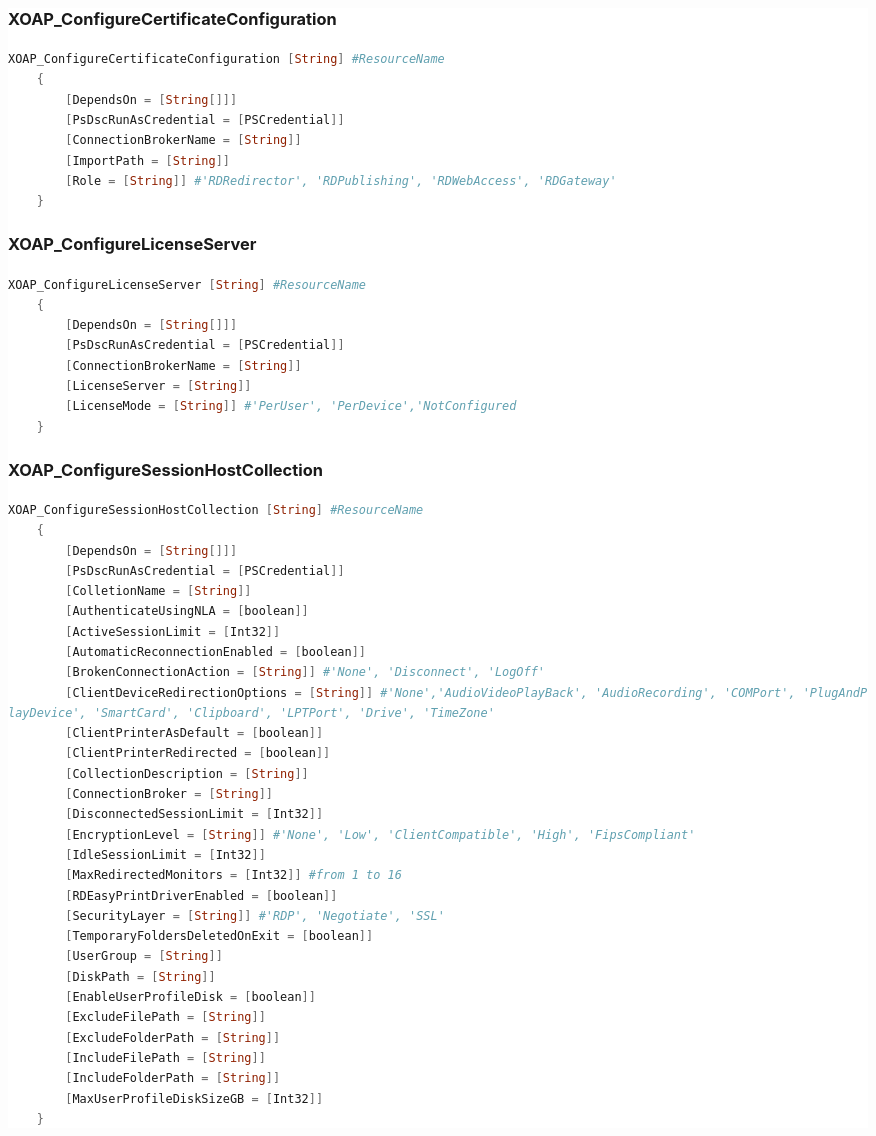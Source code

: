 ### XOAP_ConfigureCertificateConfiguration

```PowerShell
XOAP_ConfigureCertificateConfiguration [String] #ResourceName
    {
        [DependsOn = [String[]]]
        [PsDscRunAsCredential = [PSCredential]]
        [ConnectionBrokerName = [String]]
        [ImportPath = [String]]
        [Role = [String]] #'RDRedirector', 'RDPublishing', 'RDWebAccess', 'RDGateway'
    }
```

### XOAP_ConfigureLicenseServer

```PowerShell
XOAP_ConfigureLicenseServer [String] #ResourceName
    {
        [DependsOn = [String[]]]
        [PsDscRunAsCredential = [PSCredential]]
        [ConnectionBrokerName = [String]]
        [LicenseServer = [String]]
        [LicenseMode = [String]] #'PerUser', 'PerDevice','NotConfigured
    }
```

### XOAP_ConfigureSessionHostCollection

```PowerShell
XOAP_ConfigureSessionHostCollection [String] #ResourceName
    {
        [DependsOn = [String[]]]
        [PsDscRunAsCredential = [PSCredential]]
        [ColletionName = [String]]
        [AuthenticateUsingNLA = [boolean]]
        [ActiveSessionLimit = [Int32]]
        [AutomaticReconnectionEnabled = [boolean]]
        [BrokenConnectionAction = [String]] #'None', 'Disconnect', 'LogOff'
        [ClientDeviceRedirectionOptions = [String]] #'None','AudioVideoPlayBack', 'AudioRecording', 'COMPort', 'PlugAndPlayDevice', 'SmartCard', 'Clipboard', 'LPTPort', 'Drive', 'TimeZone'
        [ClientPrinterAsDefault = [boolean]]
        [ClientPrinterRedirected = [boolean]]
        [CollectionDescription = [String]]
        [ConnectionBroker = [String]]
        [DisconnectedSessionLimit = [Int32]]
        [EncryptionLevel = [String]] #'None', 'Low', 'ClientCompatible', 'High', 'FipsCompliant'
        [IdleSessionLimit = [Int32]]
        [MaxRedirectedMonitors = [Int32]] #from 1 to 16
        [RDEasyPrintDriverEnabled = [boolean]]
        [SecurityLayer = [String]] #'RDP', 'Negotiate', 'SSL'
        [TemporaryFoldersDeletedOnExit = [boolean]]
        [UserGroup = [String]]
        [DiskPath = [String]]
        [EnableUserProfileDisk = [boolean]]
        [ExcludeFilePath = [String]]
        [ExcludeFolderPath = [String]]
        [IncludeFilePath = [String]]
        [IncludeFolderPath = [String]]
        [MaxUserProfileDiskSizeGB = [Int32]]
    }
```
